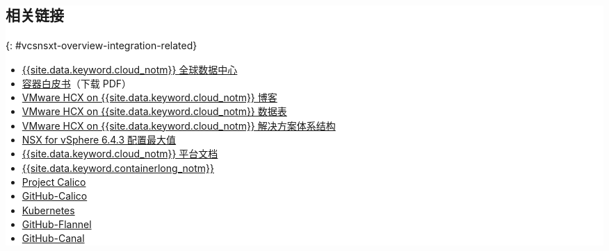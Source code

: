 ## 相关链接
{: #vcsnsxt-overview-integration-related}

* [{{site.data.keyword.cloud_notm}} 全球数据中心](https://www.ibm.com/cloud/data-centers/)
* [容器白皮书](https://communities.vmware.com/servlet/JiveServlet/download/2741654-198902/Containers%20and%20Container%20Networking%20for%20Network%20Engineers.pdf)（下载 PDF）
* [VMware HCX on {{site.data.keyword.cloud_notm}} 博客](https://www.ibm.com/blogs/bluemix/2018/01/vmware-hcx-ibm-cloud-aka-really-cool-space-age-kind-now-available/)
* [VMware HCX on {{site.data.keyword.cloud_notm}} 数据表](https://www-01.ibm.com/common/ssi/cgi-bin/ssialias?htmlfid=26012526USEN)
* [VMware HCX on {{site.data.keyword.cloud_notm}} 解决方案体系结构](/docs/services/vmwaresolutions/services?topic=vmware-solutions-hcx-archi-intro#hcx-archi-intro)
* [NSX for vSphere 6.4.3 配置最大值](https://configmax.vmware.com/guest)
* [{{site.data.keyword.cloud_notm}} 平台文档](https://www.ibm.com/support/knowledgecenter/en/SSBS6K_3.1.0/kc_welcome_containers.html)
* [{{site.data.keyword.containerlong_notm}}](/docs/containers?topic=containers-getting-started#getting-started)
* [Project Calico](https://www.projectcalico.org/)
* [GitHub-Calico](https://github.com/projectcalico/calico)
* [Kubernetes](https://kubernetes.io/)
* [GitHub-Flannel](https://github.com/coreos/flannel/)
* [GitHub-Canal](https://github.com/projectcalico/canal)
